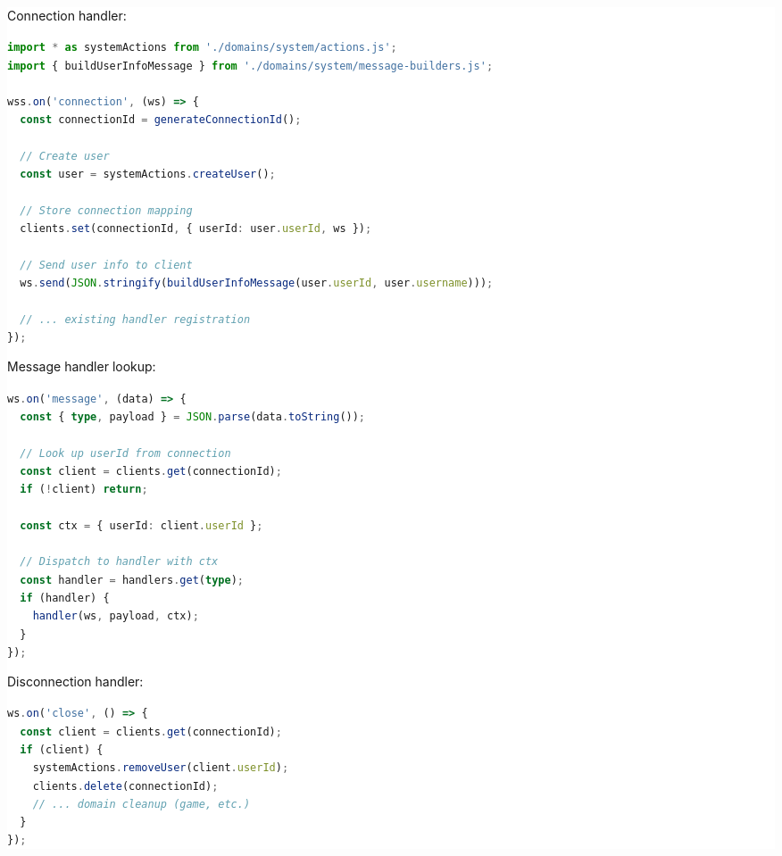 Connection handler:

```typescript
import * as systemActions from './domains/system/actions.js';
import { buildUserInfoMessage } from './domains/system/message-builders.js';

wss.on('connection', (ws) => {
  const connectionId = generateConnectionId();

  // Create user
  const user = systemActions.createUser();

  // Store connection mapping
  clients.set(connectionId, { userId: user.userId, ws });

  // Send user info to client
  ws.send(JSON.stringify(buildUserInfoMessage(user.userId, user.username)));

  // ... existing handler registration
});
```

Message handler lookup:

```typescript
ws.on('message', (data) => {
  const { type, payload } = JSON.parse(data.toString());

  // Look up userId from connection
  const client = clients.get(connectionId);
  if (!client) return;

  const ctx = { userId: client.userId };

  // Dispatch to handler with ctx
  const handler = handlers.get(type);
  if (handler) {
    handler(ws, payload, ctx);
  }
});
```

Disconnection handler:

```typescript
ws.on('close', () => {
  const client = clients.get(connectionId);
  if (client) {
    systemActions.removeUser(client.userId);
    clients.delete(connectionId);
    // ... domain cleanup (game, etc.)
  }
});
```
